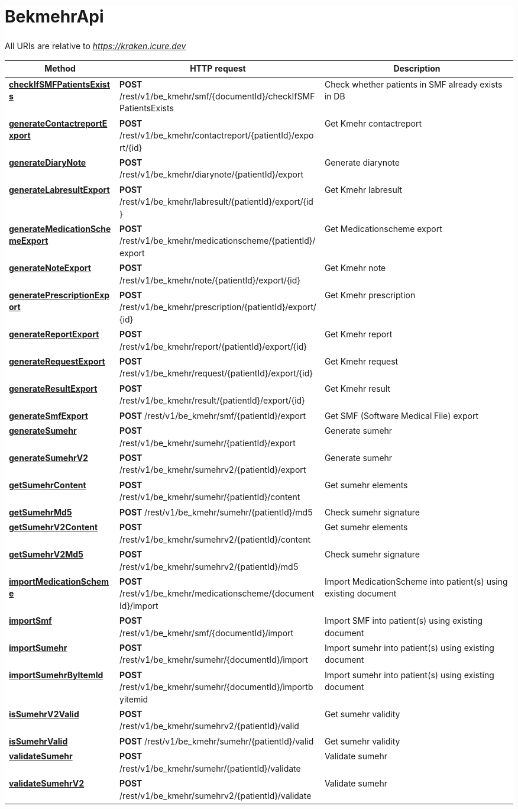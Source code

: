 # BekmehrApi

All URIs are relative to *https://kraken.icure.dev*

Method | HTTP request | Description
------------- | ------------- | -------------
[**checkIfSMFPatientsExists**](BekmehrApi.md#checkIfSMFPatientsExists) | **POST** /rest/v1/be_kmehr/smf/{documentId}/checkIfSMFPatientsExists | Check whether patients in SMF already exists in DB
[**generateContactreportExport**](BekmehrApi.md#generateContactreportExport) | **POST** /rest/v1/be_kmehr/contactreport/{patientId}/export/{id} | Get Kmehr contactreport
[**generateDiaryNote**](BekmehrApi.md#generateDiaryNote) | **POST** /rest/v1/be_kmehr/diarynote/{patientId}/export | Generate diarynote
[**generateLabresultExport**](BekmehrApi.md#generateLabresultExport) | **POST** /rest/v1/be_kmehr/labresult/{patientId}/export/{id} | Get Kmehr labresult
[**generateMedicationSchemeExport**](BekmehrApi.md#generateMedicationSchemeExport) | **POST** /rest/v1/be_kmehr/medicationscheme/{patientId}/export | Get Medicationscheme export
[**generateNoteExport**](BekmehrApi.md#generateNoteExport) | **POST** /rest/v1/be_kmehr/note/{patientId}/export/{id} | Get Kmehr note
[**generatePrescriptionExport**](BekmehrApi.md#generatePrescriptionExport) | **POST** /rest/v1/be_kmehr/prescription/{patientId}/export/{id} | Get Kmehr prescription
[**generateReportExport**](BekmehrApi.md#generateReportExport) | **POST** /rest/v1/be_kmehr/report/{patientId}/export/{id} | Get Kmehr report
[**generateRequestExport**](BekmehrApi.md#generateRequestExport) | **POST** /rest/v1/be_kmehr/request/{patientId}/export/{id} | Get Kmehr request
[**generateResultExport**](BekmehrApi.md#generateResultExport) | **POST** /rest/v1/be_kmehr/result/{patientId}/export/{id} | Get Kmehr result
[**generateSmfExport**](BekmehrApi.md#generateSmfExport) | **POST** /rest/v1/be_kmehr/smf/{patientId}/export | Get SMF (Software Medical File) export
[**generateSumehr**](BekmehrApi.md#generateSumehr) | **POST** /rest/v1/be_kmehr/sumehr/{patientId}/export | Generate sumehr
[**generateSumehrV2**](BekmehrApi.md#generateSumehrV2) | **POST** /rest/v1/be_kmehr/sumehrv2/{patientId}/export | Generate sumehr
[**getSumehrContent**](BekmehrApi.md#getSumehrContent) | **POST** /rest/v1/be_kmehr/sumehr/{patientId}/content | Get sumehr elements
[**getSumehrMd5**](BekmehrApi.md#getSumehrMd5) | **POST** /rest/v1/be_kmehr/sumehr/{patientId}/md5 | Check sumehr signature
[**getSumehrV2Content**](BekmehrApi.md#getSumehrV2Content) | **POST** /rest/v1/be_kmehr/sumehrv2/{patientId}/content | Get sumehr elements
[**getSumehrV2Md5**](BekmehrApi.md#getSumehrV2Md5) | **POST** /rest/v1/be_kmehr/sumehrv2/{patientId}/md5 | Check sumehr signature
[**importMedicationScheme**](BekmehrApi.md#importMedicationScheme) | **POST** /rest/v1/be_kmehr/medicationscheme/{documentId}/import | Import MedicationScheme into patient(s) using existing document
[**importSmf**](BekmehrApi.md#importSmf) | **POST** /rest/v1/be_kmehr/smf/{documentId}/import | Import SMF into patient(s) using existing document
[**importSumehr**](BekmehrApi.md#importSumehr) | **POST** /rest/v1/be_kmehr/sumehr/{documentId}/import | Import sumehr into patient(s) using existing document
[**importSumehrByItemId**](BekmehrApi.md#importSumehrByItemId) | **POST** /rest/v1/be_kmehr/sumehr/{documentId}/importbyitemid | Import sumehr into patient(s) using existing document
[**isSumehrV2Valid**](BekmehrApi.md#isSumehrV2Valid) | **POST** /rest/v1/be_kmehr/sumehrv2/{patientId}/valid | Get sumehr validity
[**isSumehrValid**](BekmehrApi.md#isSumehrValid) | **POST** /rest/v1/be_kmehr/sumehr/{patientId}/valid | Get sumehr validity
[**validateSumehr**](BekmehrApi.md#validateSumehr) | **POST** /rest/v1/be_kmehr/sumehr/{patientId}/validate | Validate sumehr
[**validateSumehrV2**](BekmehrApi.md#validateSumehrV2) | **POST** /rest/v1/be_kmehr/sumehrv2/{patientId}/validate | Validate sumehr
